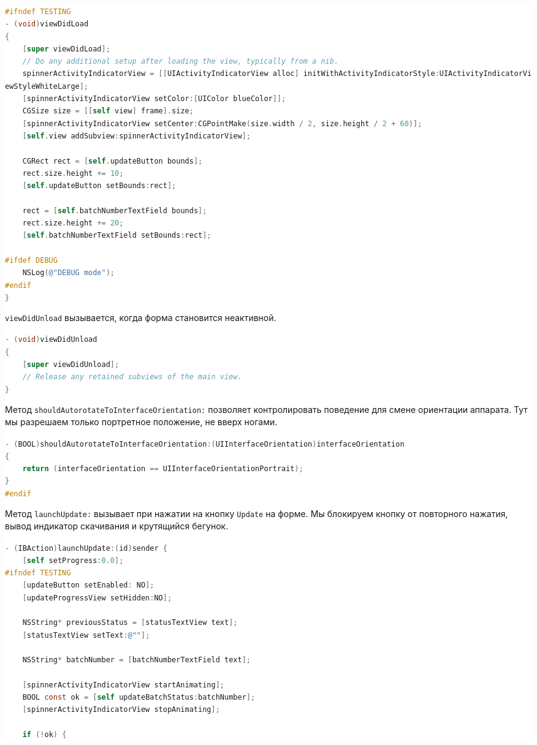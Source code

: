 ``` objective-c
#ifndef TESTING
- (void)viewDidLoad
{
    [super viewDidLoad];
    // Do any additional setup after loading the view, typically from a nib.
    spinnerActivityIndicatorView = [[UIActivityIndicatorView alloc] initWithActivityIndicatorStyle:UIActivityIndicatorViewStyleWhiteLarge];
    [spinnerActivityIndicatorView setColor:[UIColor blueColor]];
    CGSize size = [[self view] frame].size;
    [spinnerActivityIndicatorView setCenter:CGPointMake(size.width / 2, size.height / 2 + 60)];
    [self.view addSubview:spinnerActivityIndicatorView];

    CGRect rect = [self.updateButton bounds];
    rect.size.height += 10;
    [self.updateButton setBounds:rect];

    rect = [self.batchNumberTextField bounds];
    rect.size.height += 20;
    [self.batchNumberTextField setBounds:rect];

#ifdef DEBUG
    NSLog(@"DEBUG mode");
#endif
}
```

`viewDidUnload` вызывается, когда форма становится неактивной.

``` objective-c
- (void)viewDidUnload
{
    [super viewDidUnload];
    // Release any retained subviews of the main view.
}
```

Метод `shouldAutorotateToInterfaceOrientation:` позволяет контролировать поведение для смене ориентации аппарата. Тут мы разрешаем только портретное положение, не вверх ногами.

``` objective-c
- (BOOL)shouldAutorotateToInterfaceOrientation:(UIInterfaceOrientation)interfaceOrientation
{
    return (interfaceOrientation == UIInterfaceOrientationPortrait);
}
#endif
```

Метод `launchUpdate:` вызывает при нажатии на кнопку `Update` на форме. Мы блокируем кнопку от повторного нажатия, вывод индикатор скачивания и крутящийся бегунок.

``` objective-c
- (IBAction)launchUpdate:(id)sender {
    [self setProgress:0.0];
#ifndef TESTING
    [updateButton setEnabled: NO];
    [updateProgressView setHidden:NO];

    NSString* previousStatus = [statusTextView text];
    [statusTextView setText:@""];

    NSString* batchNumber = [batchNumberTextField text];

    [spinnerActivityIndicatorView startAnimating];
    BOOL const ok = [self updateBatchStatus:batchNumber];
    [spinnerActivityIndicatorView stopAnimating];

    if (!ok) {
```

[US Visa: My First iPhone App]: http://pragprog.com/magazines/2012-09/us-visa-my-first-iphone-app/
[US embassy PDF]: http://photos.state.gov/libraries/unitedkingdom/164203/cons-visa/admin_processing_dates.pdf
[GNUstep]: http://www.gnustep.org/
[Learn Objective-C on Windows]: http://solarianprogrammer.com/2011/09/14/learn-objective-c-on-windows/
[Clang and Objective-C on Windows]: http://solarianprogrammer.com/2012/03/21/clang-objective-c-windows/
[From C++ to Objective-C]: http://pierre.chachatelier.fr/programmation/fichiers/cpp-objc-en.pdf
[NSURLConnection]: https://developer.apple.com/library/mac/#documentation/Cocoa/Reference/Foundation/Classes/nsurlconnection_Class/Reference/Reference.html
[NSURLConnectionDelegate]: https://developer.apple.com/library/mac/#documentation/Foundation/Reference/NSURLConnectionDelegate_Protocol/Reference/Reference.html#//apple_ref/occ/intf/NSURLConnectionDelegate
[PDF manuals are available online]: http://www.adobe.com/devnet/pdf/pdf_reference_archive.html
[PDF Reference third edition, Version 1.4]: http://wwwimages.adobe.com/www.adobe.com/content/dam/Adobe/en/devnet/pdf/pdfs/pdf_reference_archives/PDFReference.pdf
[RESTful Web Service in Go Powered by the Google App Engine]: http://www.drdobbs.com/cloud/restful-web-service-in-go-powered-by-the/240006401
[usvisa-app]: https://github.com/begoon/usvisa-app/
[The Great Seal of the United States]: http://en.wikipedia.org/wiki/Great_Seal_of_the_United_States
[demin.ws]: http://demin.ws/